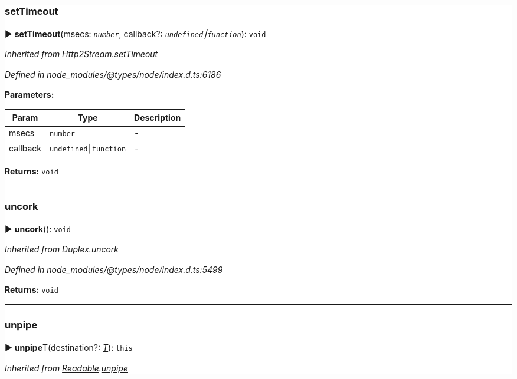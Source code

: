 ###  setTimeout

► **setTimeout**(msecs: *`number`*, callback?: *`undefined`⎮`function`*): `void`



*Inherited from [Http2Stream](_node_modules__types_node_index_d_._http2_.http2stream.md).[setTimeout](_node_modules__types_node_index_d_._http2_.http2stream.md#settimeout)*

*Defined in node_modules/@types/node/index.d.ts:6186*



**Parameters:**

| Param | Type | Description |
| ------ | ------ | ------ |
| msecs | `number`   |  - |
| callback | `undefined`⎮`function`   |  - |





**Returns:** `void`





___

<a id="uncork"></a>

###  uncork

► **uncork**(): `void`



*Inherited from [Duplex](../classes/_node_modules__types_node_index_d_._stream_.internal.duplex.md).[uncork](../classes/_node_modules__types_node_index_d_._stream_.internal.duplex.md#uncork)*

*Defined in node_modules/@types/node/index.d.ts:5499*





**Returns:** `void`





___

<a id="unpipe"></a>

###  unpipe

► **unpipe**T(destination?: *[T]()*): `this`



*Inherited from [Readable](../classes/_node_modules__types_node_index_d_._stream_.internal.readable.md).[unpipe](../classes/_node_modules__types_node_index_d_._stream_.internal.readable.md#unpipe)*
